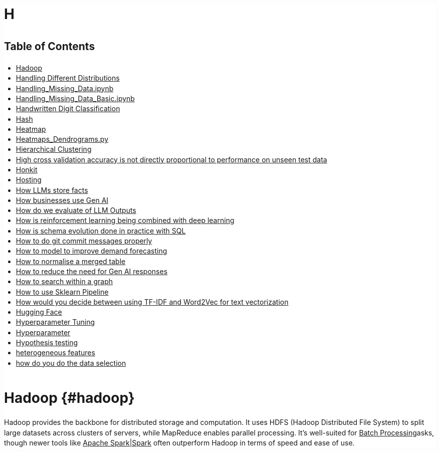 # H

## Table of Contents
* [Hadoop](#hadoop)
* [Handling Different Distributions](#handling-different-distributions)
* [Handling_Missing_Data.ipynb](#handling_missing_dataipynb)
* [Handling_Missing_Data_Basic.ipynb](#handling_missing_data_basicipynb)
* [Handwritten Digit Classification](#handwritten-digit-classification)
* [Hash](#hash)
* [Heatmap](#heatmap)
* [Heatmaps_Dendrograms.py](#heatmaps_dendrogramspy)
* [Hierarchical Clustering](#hierarchical-clustering)
* [High cross validation accuracy is not directly proportional to performance on unseen test data](#high-cross-validation-accuracy-is-not-directly-proportional-to-performance-on-unseen-test-data)
* [Honkit](#honkit)
* [Hosting](#hosting)
* [How LLMs store facts](#how-llms-store-facts)
* [How businesses use Gen AI](#how-businesses-use-gen-ai)
* [How do we evaluate of LLM Outputs](#how-do-we-evaluate-of-llm-outputs)
* [How is reinforcement learning being combined with deep learning](#how-is-reinforcement-learning-being-combined-with-deep-learning)
* [How is schema evolution done in practice with SQL](#how-is-schema-evolution-done-in-practice-with-sql)
* [How to do git commit messages properly](#)
* [How to model to improve demand forecasting](#how-to-model-to-improve-demand-forecasting)
* [How to normalise a merged table](#how-to-normalise-a-merged-table)
* [How to reduce the need for Gen AI responses](#how-to-reduce-the-need-for-gen-ai-responses)
* [How to search within a graph](#)
* [How to use Sklearn Pipeline](#how-to-use-sklearn-pipeline)
* [How would you decide between using TF-IDF and Word2Vec for text vectorization](#how-would-you-decide-between-using-tf-idf-and-word2vec-for-text-vectorization)
* [Hugging Face](#hugging-face)
* [Hyperparameter Tuning](#hyperparameter-tuning)
* [Hyperparameter](#hyperparameter)
* [Hypothesis testing](#hypothesis-testing)
* [heterogeneous features](#heterogeneous-features)
* [how do you do the data selection](#how-do-you-do-the-data-selection)



<a id="hadoop"></a>
# Hadoop {#hadoop}


   Hadoop provides the backbone for distributed storage and computation. It uses HDFS (Hadoop Distributed File System) to split large datasets across clusters of servers, while MapReduce enables parallel processing. It’s well-suited for [Batch Processing](#batch-processing)asks, though newer tools like [Apache Spark|Spark](#apache-sparkspark) often outperform Hadoop in terms of speed and ease of use.
